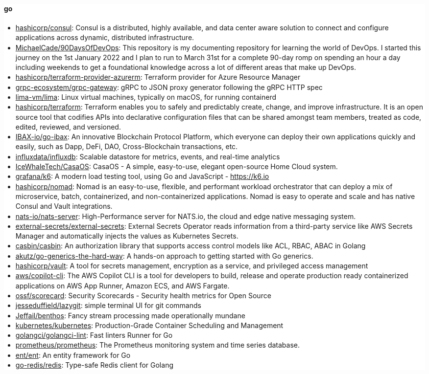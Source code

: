 #### go
* [hashicorp/consul](https://github.com/hashicorp/consul): Consul is a distributed, highly available, and data center aware solution to connect and configure applications across dynamic, distributed infrastructure.
* [MichaelCade/90DaysOfDevOps](https://github.com/MichaelCade/90DaysOfDevOps): This repository is my documenting repository for learning the world of DevOps. I started this journey on the 1st January 2022 and I plan to run to March 31st for a complete 90-day romp on spending an hour a day including weekends to get a foundational knowledge across a lot of different areas that make up DevOps.
* [hashicorp/terraform-provider-azurerm](https://github.com/hashicorp/terraform-provider-azurerm): Terraform provider for Azure Resource Manager
* [grpc-ecosystem/grpc-gateway](https://github.com/grpc-ecosystem/grpc-gateway): gRPC to JSON proxy generator following the gRPC HTTP spec
* [lima-vm/lima](https://github.com/lima-vm/lima): Linux virtual machines, typically on macOS, for running containerd
* [hashicorp/terraform](https://github.com/hashicorp/terraform): Terraform enables you to safely and predictably create, change, and improve infrastructure. It is an open source tool that codifies APIs into declarative configuration files that can be shared amongst team members, treated as code, edited, reviewed, and versioned.
* [IBAX-io/go-ibax](https://github.com/IBAX-io/go-ibax): An innovative Blockchain Protocol Platform, which everyone can deploy their own applications quickly and easily, such as Dapp, DeFi, DAO, Cross-Blockchain transactions, etc.
* [influxdata/influxdb](https://github.com/influxdata/influxdb): Scalable datastore for metrics, events, and real-time analytics
* [IceWhaleTech/CasaOS](https://github.com/IceWhaleTech/CasaOS): CasaOS - A simple, easy-to-use, elegant open-source Home Cloud system.
* [grafana/k6](https://github.com/grafana/k6): A modern load testing tool, using Go and JavaScript - https://k6.io
* [hashicorp/nomad](https://github.com/hashicorp/nomad): Nomad is an easy-to-use, flexible, and performant workload orchestrator that can deploy a mix of microservice, batch, containerized, and non-containerized applications. Nomad is easy to operate and scale and has native Consul and Vault integrations.
* [nats-io/nats-server](https://github.com/nats-io/nats-server): High-Performance server for NATS.io, the cloud and edge native messaging system.
* [external-secrets/external-secrets](https://github.com/external-secrets/external-secrets): External Secrets Operator reads information from a third-party service like AWS Secrets Manager and automatically injects the values as Kubernetes Secrets.
* [casbin/casbin](https://github.com/casbin/casbin): An authorization library that supports access control models like ACL, RBAC, ABAC in Golang
* [akutz/go-generics-the-hard-way](https://github.com/akutz/go-generics-the-hard-way): A hands-on approach to getting started with Go generics.
* [hashicorp/vault](https://github.com/hashicorp/vault): A tool for secrets management, encryption as a service, and privileged access management
* [aws/copilot-cli](https://github.com/aws/copilot-cli): The AWS Copilot CLI is a tool for developers to build, release and operate production ready containerized applications on AWS App Runner, Amazon ECS, and AWS Fargate.
* [ossf/scorecard](https://github.com/ossf/scorecard): Security Scorecards - Security health metrics for Open Source
* [jesseduffield/lazygit](https://github.com/jesseduffield/lazygit): simple terminal UI for git commands
* [Jeffail/benthos](https://github.com/Jeffail/benthos): Fancy stream processing made operationally mundane
* [kubernetes/kubernetes](https://github.com/kubernetes/kubernetes): Production-Grade Container Scheduling and Management
* [golangci/golangci-lint](https://github.com/golangci/golangci-lint): Fast linters Runner for Go
* [prometheus/prometheus](https://github.com/prometheus/prometheus): The Prometheus monitoring system and time series database.
* [ent/ent](https://github.com/ent/ent): An entity framework for Go
* [go-redis/redis](https://github.com/go-redis/redis): Type-safe Redis client for Golang

